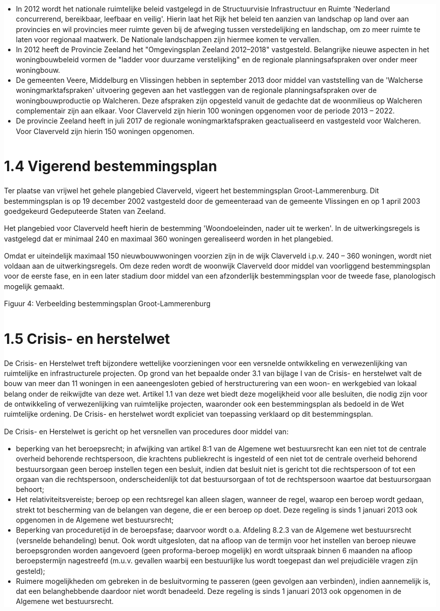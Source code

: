 - In 2012 wordt het nationale ruimtelijke beleid vastgelegd in de Structuurvisie Infrastructuur en Ruimte 'Nederland concurrerend, bereikbaar, leefbaar en veilig'. Hierin laat het Rijk het beleid ten aanzien van landschap op land over aan provincies en wil provincies meer ruimte geven bij de afweging tussen verstedelijking en landschap, om zo meer ruimte te laten voor regionaal maatwerk. De Nationale landschappen zijn hiermee komen te vervallen.
- In 2012 heeft de Provincie Zeeland het "Omgevingsplan Zeeland 2012–2018" vastgesteld. Belangrijke nieuwe aspecten in het woningbouwbeleid vormen de "ladder voor duurzame verstelijking" en de regionale planningsafspraken over onder meer woningbouw.
- De gemeenten Veere, Middelburg en Vlissingen hebben in september 2013 door middel van vaststelling van de 'Walcherse woningmarktafspraken' uitvoering gegeven aan het vastleggen van de regionale planningsafspraken over de woningbouwproductie op Walcheren. Deze afspraken zijn opgesteld vanuit de gedachte dat de woonmilieus op Walcheren complementair zijn aan elkaar. Voor Claverveld zijn hierin 100 woningen opgenomen voor de periode 2013 – 2022.
- De provincie Zeeland heeft in juli 2017 de regionale woningmarktafspraken geactualiseerd en vastgesteld voor Walcheren. Voor Claverveld zijn hierin 150 woningen opgenomen.

# <span id="page-6-0"></span>1.4 Vigerend bestemmingsplan

Ter plaatse van vrijwel het gehele plangebied Claverveld, vigeert het bestemmingsplan Groot-Lammerenburg. Dit bestemmingsplan is op 19 december 2002 vastgesteld door de gemeenteraad van de gemeente Vlissingen en op 1 april 2003 goedgekeurd Gedeputeerde Staten van Zeeland.

Het plangebied voor Claverveld heeft hierin de bestemming 'Woondoeleinden, nader uit te werken'. In de uitwerkingsregels is vastgelegd dat er minimaal 240 en maximaal 360 woningen gerealiseerd worden in het plangebied.

Omdat er uiteindelijk maximaal 150 nieuwbouwwoningen voorzien zijn in de wijk Claverveld i.p.v. 240 – 360 woningen, wordt niet voldaan aan de uitwerkingsregels. Om deze reden wordt de woonwijk Claverveld door middel van voorliggend bestemmingsplan voor de eerste fase, en in een later stadium door middel van een afzonderlijk bestemmingsplan voor de tweede fase, planologisch mogelijk gemaakt.

Figuur 4: Verbeelding bestemmingsplan Groot-Lammerenburg

# <span id="page-7-0"></span>1.5 Crisis- en herstelwet

De Crisis- en Herstelwet treft bijzondere wettelijke voorzieningen voor een versnelde ontwikkeling en verwezenlijking van ruimtelijke en infrastructurele projecten. Op grond van het bepaalde onder 3.1 van bijlage I van de Crisis- en herstelwet valt de bouw van meer dan 11 woningen in een aaneengesloten gebied of herstructurering van een woon- en werkgebied van lokaal belang onder de reikwijdte van deze wet. Artikel 1.1 van deze wet biedt deze mogelijkheid voor alle besluiten, die nodig zijn voor de ontwikkeling of verwezenlijking van ruimtelijke projecten, waaronder ook een bestemmingsplan als bedoeld in de Wet ruimtelijke ordening. De Crisis- en herstelwet wordt expliciet van toepassing verklaard op dit bestemmingsplan.

De Crisis- en Herstelwet is gericht op het versnellen van procedures door middel van:

- beperking van het beroepsrecht; in afwijking van artikel 8:1 van de Algemene wet bestuursrecht kan een niet tot de centrale overheid behorende rechtspersoon, die krachtens publiekrecht is ingesteld of een niet tot de centrale overheid behorend bestuursorgaan geen beroep instellen tegen een besluit, indien dat besluit niet is gericht tot die rechtspersoon of tot een orgaan van die rechtspersoon, onderscheidenlijk tot dat bestuursorgaan of tot de rechtspersoon waartoe dat bestuursorgaan behoort;
- Het relativiteitsvereiste; beroep op een rechtsregel kan alleen slagen, wanneer de regel, waarop een beroep wordt gedaan, strekt tot bescherming van de belangen van degene, die er een beroep op doet. Deze regeling is sinds 1 januari 2013 ook opgenomen in de Algemene wet bestuursrecht;
- Beperking van proceduretijd in de beroepsfase; daarvoor wordt o.a. Afdeling 8.2.3 van de Algemene wet bestuursrecht (versnelde behandeling) benut. Ook wordt uitgesloten, dat na afloop van de termijn voor het instellen van beroep nieuwe beroepsgronden worden aangevoerd (geen proforma-beroep mogelijk) en wordt uitspraak binnen 6 maanden na afloop beroepstermijn nagestreefd (m.u.v. gevallen waarbij een bestuurlijke lus wordt toegepast dan wel prejudiciële vragen zijn gesteld);
- Ruimere mogelijkheden om gebreken in de besluitvorming te passeren (geen gevolgen aan verbinden), indien aannemelijk is, dat een belanghebbende daardoor niet wordt benadeeld. Deze regeling is sinds 1 januari 2013 ook opgenomen in de Algemene wet bestuursrecht.
